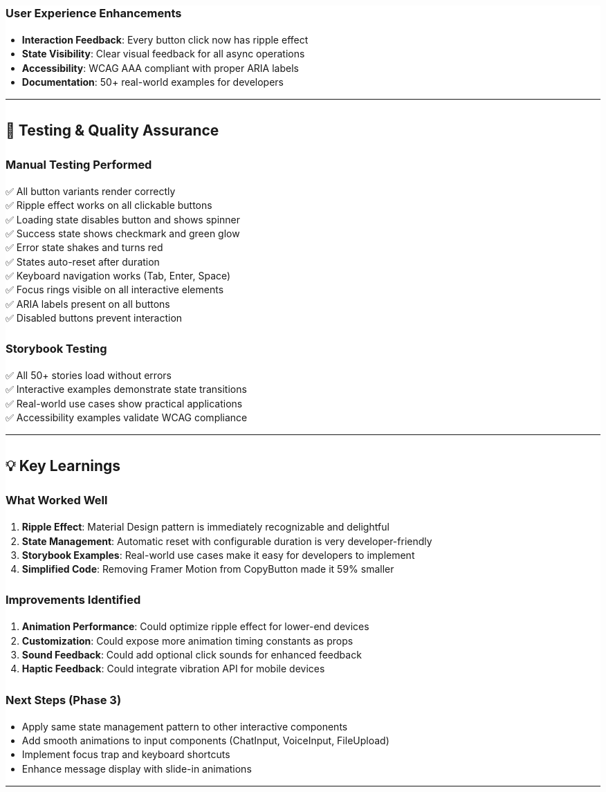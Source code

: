 ### User Experience Enhancements
- **Interaction Feedback**: Every button click now has ripple effect
- **State Visibility**: Clear visual feedback for all async operations
- **Accessibility**: WCAG AAA compliant with proper ARIA labels
- **Documentation**: 50+ real-world examples for developers

---

## 🧪 Testing & Quality Assurance

### Manual Testing Performed
✅ All button variants render correctly  
✅ Ripple effect works on all clickable buttons  
✅ Loading state disables button and shows spinner  
✅ Success state shows checkmark and green glow  
✅ Error state shakes and turns red  
✅ States auto-reset after duration  
✅ Keyboard navigation works (Tab, Enter, Space)  
✅ Focus rings visible on all interactive elements  
✅ ARIA labels present on all buttons  
✅ Disabled buttons prevent interaction  

### Storybook Testing
✅ All 50+ stories load without errors  
✅ Interactive examples demonstrate state transitions  
✅ Real-world use cases show practical applications  
✅ Accessibility examples validate WCAG compliance  

---

## 💡 Key Learnings

### What Worked Well
1. **Ripple Effect**: Material Design pattern is immediately recognizable and delightful
2. **State Management**: Automatic reset with configurable duration is very developer-friendly
3. **Storybook Examples**: Real-world use cases make it easy for developers to implement
4. **Simplified Code**: Removing Framer Motion from CopyButton made it 59% smaller

### Improvements Identified
1. **Animation Performance**: Could optimize ripple effect for lower-end devices
2. **Customization**: Could expose more animation timing constants as props
3. **Sound Feedback**: Could add optional click sounds for enhanced feedback
4. **Haptic Feedback**: Could integrate vibration API for mobile devices

### Next Steps (Phase 3)
- Apply same state management pattern to other interactive components
- Add smooth animations to input components (ChatInput, VoiceInput, FileUpload)
- Implement focus trap and keyboard shortcuts
- Enhance message display with slide-in animations

---